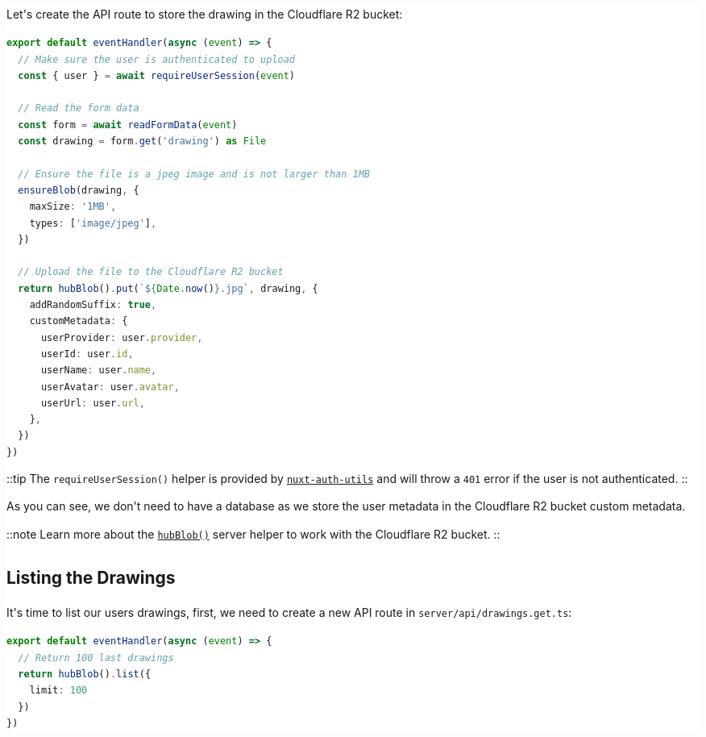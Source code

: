 Let's create the API route to store the drawing in the Cloudflare R2 bucket:

```ts [server/api/upload.post.ts]
export default eventHandler(async (event) => {
  // Make sure the user is authenticated to upload
  const { user } = await requireUserSession(event)

  // Read the form data
  const form = await readFormData(event)
  const drawing = form.get('drawing') as File

  // Ensure the file is a jpeg image and is not larger than 1MB
  ensureBlob(drawing, {
    maxSize: '1MB',
    types: ['image/jpeg'],
  })

  // Upload the file to the Cloudflare R2 bucket
  return hubBlob().put(`${Date.now()}.jpg`, drawing, {
    addRandomSuffix: true,
    customMetadata: {
      userProvider: user.provider,
      userId: user.id,
      userName: user.name,
      userAvatar: user.avatar,
      userUrl: user.url,
    },
  })
})
```

::tip
The `requireUserSession()` helper is provided by [`nuxt-auth-utils`](https://github.com/atinux/nuxt-auth-utils) and will throw a `401` error if the user is not authenticated.
::

As you can see, we don't need to have a database as we store the user metadata in the Cloudflare R2 bucket custom metadata.

::note
Learn more about the [`hubBlob()`](/docs/storage/blob) server helper to work with the Cloudflare R2 bucket.
::

## Listing the Drawings

It's time to list our users drawings, first, we need to create a new API route in `server/api/drawings.get.ts`:

```ts [server/api/drawings.get.ts]
export default eventHandler(async (event) => {
  // Return 100 last drawings
  return hubBlob().list({
    limit: 100
  })
})
```
